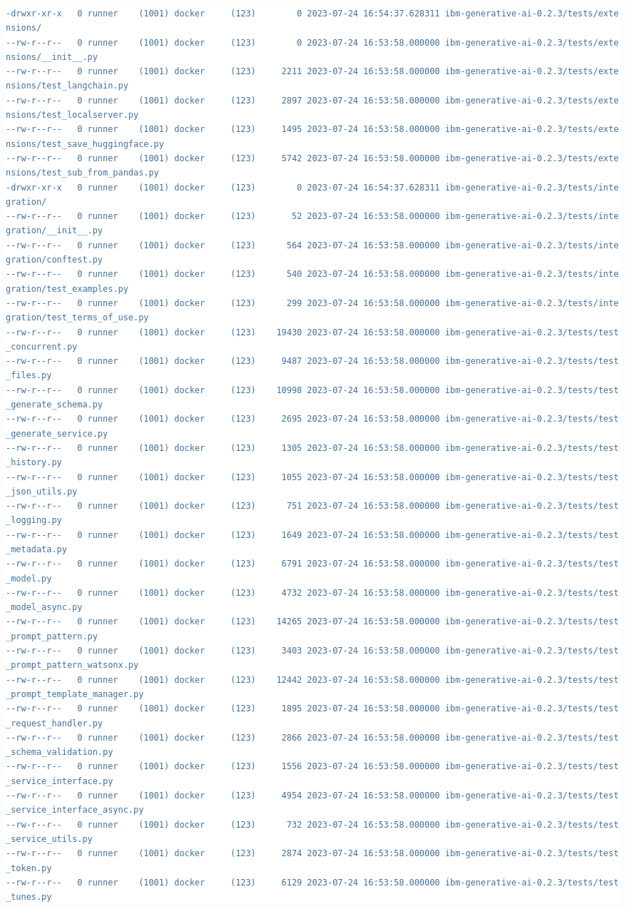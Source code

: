 ```diff
-drwxr-xr-x   0 runner    (1001) docker     (123)        0 2023-07-24 16:54:37.628311 ibm-generative-ai-0.2.3/tests/extensions/
--rw-r--r--   0 runner    (1001) docker     (123)        0 2023-07-24 16:53:58.000000 ibm-generative-ai-0.2.3/tests/extensions/__init__.py
--rw-r--r--   0 runner    (1001) docker     (123)     2211 2023-07-24 16:53:58.000000 ibm-generative-ai-0.2.3/tests/extensions/test_langchain.py
--rw-r--r--   0 runner    (1001) docker     (123)     2897 2023-07-24 16:53:58.000000 ibm-generative-ai-0.2.3/tests/extensions/test_localserver.py
--rw-r--r--   0 runner    (1001) docker     (123)     1495 2023-07-24 16:53:58.000000 ibm-generative-ai-0.2.3/tests/extensions/test_save_huggingface.py
--rw-r--r--   0 runner    (1001) docker     (123)     5742 2023-07-24 16:53:58.000000 ibm-generative-ai-0.2.3/tests/extensions/test_sub_from_pandas.py
-drwxr-xr-x   0 runner    (1001) docker     (123)        0 2023-07-24 16:54:37.628311 ibm-generative-ai-0.2.3/tests/integration/
--rw-r--r--   0 runner    (1001) docker     (123)       52 2023-07-24 16:53:58.000000 ibm-generative-ai-0.2.3/tests/integration/__init__.py
--rw-r--r--   0 runner    (1001) docker     (123)      564 2023-07-24 16:53:58.000000 ibm-generative-ai-0.2.3/tests/integration/conftest.py
--rw-r--r--   0 runner    (1001) docker     (123)      540 2023-07-24 16:53:58.000000 ibm-generative-ai-0.2.3/tests/integration/test_examples.py
--rw-r--r--   0 runner    (1001) docker     (123)      299 2023-07-24 16:53:58.000000 ibm-generative-ai-0.2.3/tests/integration/test_terms_of_use.py
--rw-r--r--   0 runner    (1001) docker     (123)    19430 2023-07-24 16:53:58.000000 ibm-generative-ai-0.2.3/tests/test_concurrent.py
--rw-r--r--   0 runner    (1001) docker     (123)     9487 2023-07-24 16:53:58.000000 ibm-generative-ai-0.2.3/tests/test_files.py
--rw-r--r--   0 runner    (1001) docker     (123)    10998 2023-07-24 16:53:58.000000 ibm-generative-ai-0.2.3/tests/test_generate_schema.py
--rw-r--r--   0 runner    (1001) docker     (123)     2695 2023-07-24 16:53:58.000000 ibm-generative-ai-0.2.3/tests/test_generate_service.py
--rw-r--r--   0 runner    (1001) docker     (123)     1305 2023-07-24 16:53:58.000000 ibm-generative-ai-0.2.3/tests/test_history.py
--rw-r--r--   0 runner    (1001) docker     (123)     1055 2023-07-24 16:53:58.000000 ibm-generative-ai-0.2.3/tests/test_json_utils.py
--rw-r--r--   0 runner    (1001) docker     (123)      751 2023-07-24 16:53:58.000000 ibm-generative-ai-0.2.3/tests/test_logging.py
--rw-r--r--   0 runner    (1001) docker     (123)     1649 2023-07-24 16:53:58.000000 ibm-generative-ai-0.2.3/tests/test_metadata.py
--rw-r--r--   0 runner    (1001) docker     (123)     6791 2023-07-24 16:53:58.000000 ibm-generative-ai-0.2.3/tests/test_model.py
--rw-r--r--   0 runner    (1001) docker     (123)     4732 2023-07-24 16:53:58.000000 ibm-generative-ai-0.2.3/tests/test_model_async.py
--rw-r--r--   0 runner    (1001) docker     (123)    14265 2023-07-24 16:53:58.000000 ibm-generative-ai-0.2.3/tests/test_prompt_pattern.py
--rw-r--r--   0 runner    (1001) docker     (123)     3403 2023-07-24 16:53:58.000000 ibm-generative-ai-0.2.3/tests/test_prompt_pattern_watsonx.py
--rw-r--r--   0 runner    (1001) docker     (123)    12442 2023-07-24 16:53:58.000000 ibm-generative-ai-0.2.3/tests/test_prompt_template_manager.py
--rw-r--r--   0 runner    (1001) docker     (123)     1895 2023-07-24 16:53:58.000000 ibm-generative-ai-0.2.3/tests/test_request_handler.py
--rw-r--r--   0 runner    (1001) docker     (123)     2866 2023-07-24 16:53:58.000000 ibm-generative-ai-0.2.3/tests/test_schema_validation.py
--rw-r--r--   0 runner    (1001) docker     (123)     1556 2023-07-24 16:53:58.000000 ibm-generative-ai-0.2.3/tests/test_service_interface.py
--rw-r--r--   0 runner    (1001) docker     (123)     4954 2023-07-24 16:53:58.000000 ibm-generative-ai-0.2.3/tests/test_service_interface_async.py
--rw-r--r--   0 runner    (1001) docker     (123)      732 2023-07-24 16:53:58.000000 ibm-generative-ai-0.2.3/tests/test_service_utils.py
--rw-r--r--   0 runner    (1001) docker     (123)     2874 2023-07-24 16:53:58.000000 ibm-generative-ai-0.2.3/tests/test_token.py
--rw-r--r--   0 runner    (1001) docker     (123)     6129 2023-07-24 16:53:58.000000 ibm-generative-ai-0.2.3/tests/test_tunes.py
```